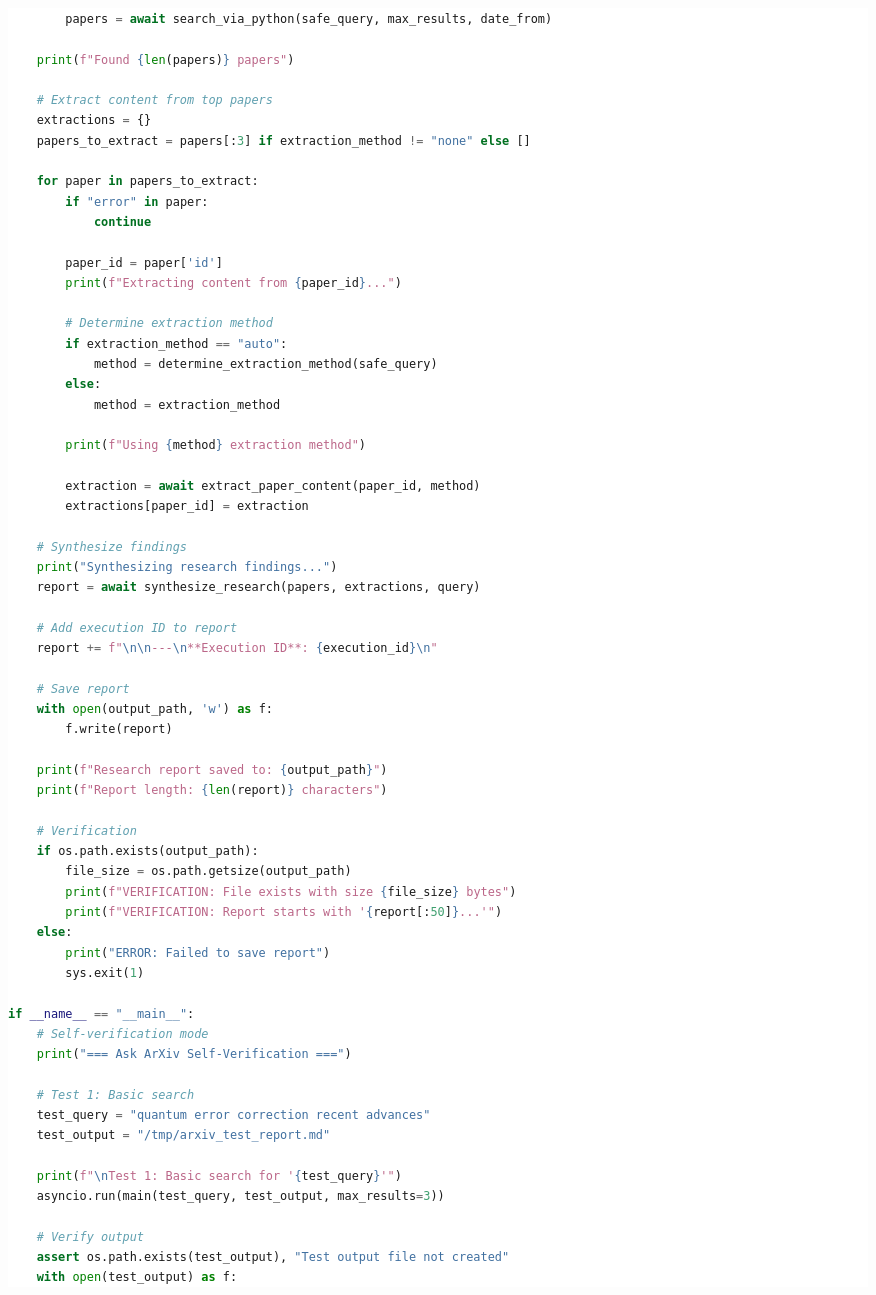 ```python
        papers = await search_via_python(safe_query, max_results, date_from)
    
    print(f"Found {len(papers)} papers")
    
    # Extract content from top papers
    extractions = {}
    papers_to_extract = papers[:3] if extraction_method != "none" else []
    
    for paper in papers_to_extract:
        if "error" in paper:
            continue
            
        paper_id = paper['id']
        print(f"Extracting content from {paper_id}...")
        
        # Determine extraction method
        if extraction_method == "auto":
            method = determine_extraction_method(safe_query)
        else:
            method = extraction_method
        
        print(f"Using {method} extraction method")
        
        extraction = await extract_paper_content(paper_id, method)
        extractions[paper_id] = extraction
    
    # Synthesize findings
    print("Synthesizing research findings...")
    report = await synthesize_research(papers, extractions, query)
    
    # Add execution ID to report
    report += f"\n\n---\n**Execution ID**: {execution_id}\n"
    
    # Save report
    with open(output_path, 'w') as f:
        f.write(report)
    
    print(f"Research report saved to: {output_path}")
    print(f"Report length: {len(report)} characters")
    
    # Verification
    if os.path.exists(output_path):
        file_size = os.path.getsize(output_path)
        print(f"VERIFICATION: File exists with size {file_size} bytes")
        print(f"VERIFICATION: Report starts with '{report[:50]}...'")
    else:
        print("ERROR: Failed to save report")
        sys.exit(1)

if __name__ == "__main__":
    # Self-verification mode
    print("=== Ask ArXiv Self-Verification ===")
    
    # Test 1: Basic search
    test_query = "quantum error correction recent advances"
    test_output = "/tmp/arxiv_test_report.md"
    
    print(f"\nTest 1: Basic search for '{test_query}'")
    asyncio.run(main(test_query, test_output, max_results=3))
    
    # Verify output
    assert os.path.exists(test_output), "Test output file not created"
    with open(test_output) as f:
```
